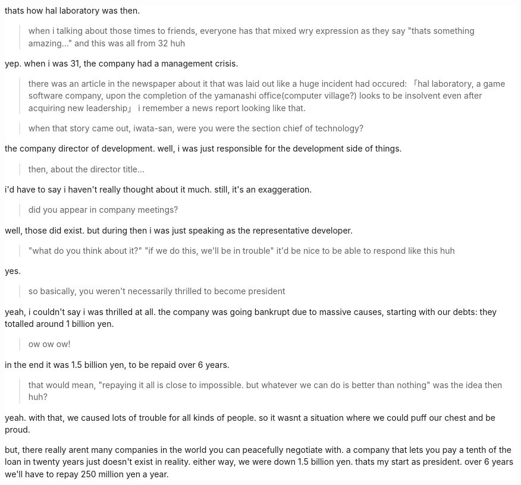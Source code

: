 thats how hal laboratory was then.

> when i talking about those times to friends,
> everyone has that mixed wry expression as they say
> "thats something amazing..."
> and this was all from 32 huh

yep.
when i was 31, the company had a management crisis.

> there was an article in the newspaper about it
> that was laid out like a huge incident had occured:
> 「hal laboratory, a game software company,
>   upon the completion of the yamanashi office(computer village?)
>   looks to be insolvent even after acquiring new leadership」
> i remember a news report looking like that.

> when that story came out, iwata-san, were you were the section chief of technology?

the company director of development.
well, i was just responsible for the development side of things.

> then, about the director title...

i'd have to say i haven't really thought about it much.
still, it's an exaggeration.

> did you appear in company meetings?

well, those did exist.
but during then i was just speaking as the representative developer.

> "what do you think about it?"
> "if we do this, we'll be in trouble"
> it'd be nice to be able to respond like this huh

yes.

> so basically,
> you weren't necessarily thrilled to become president

yeah, i couldn't say i was thrilled at all.
the company was going bankrupt due to massive causes,
starting with our debts: they totalled around 1 billion yen.

> ow ow ow!

in the end it was 1.5 billion yen, to be repaid over 6 years.

> that would mean, 
> "repaying it all is close to impossible. but whatever we can do is better than nothing"
> was the idea then huh?

yeah.
with that, we caused lots of trouble for all kinds of people.
so it wasnt a situation where we could puff our chest and be proud.

but, there really arent many companies in the world you can peacefully
negotiate with. a company that lets you pay a tenth of the loan in twenty years
just doesn't exist in reality.
either way, we were down 1.5 billion yen. thats my start as president.
over 6 years we'll have to repay 250 million yen a year.
